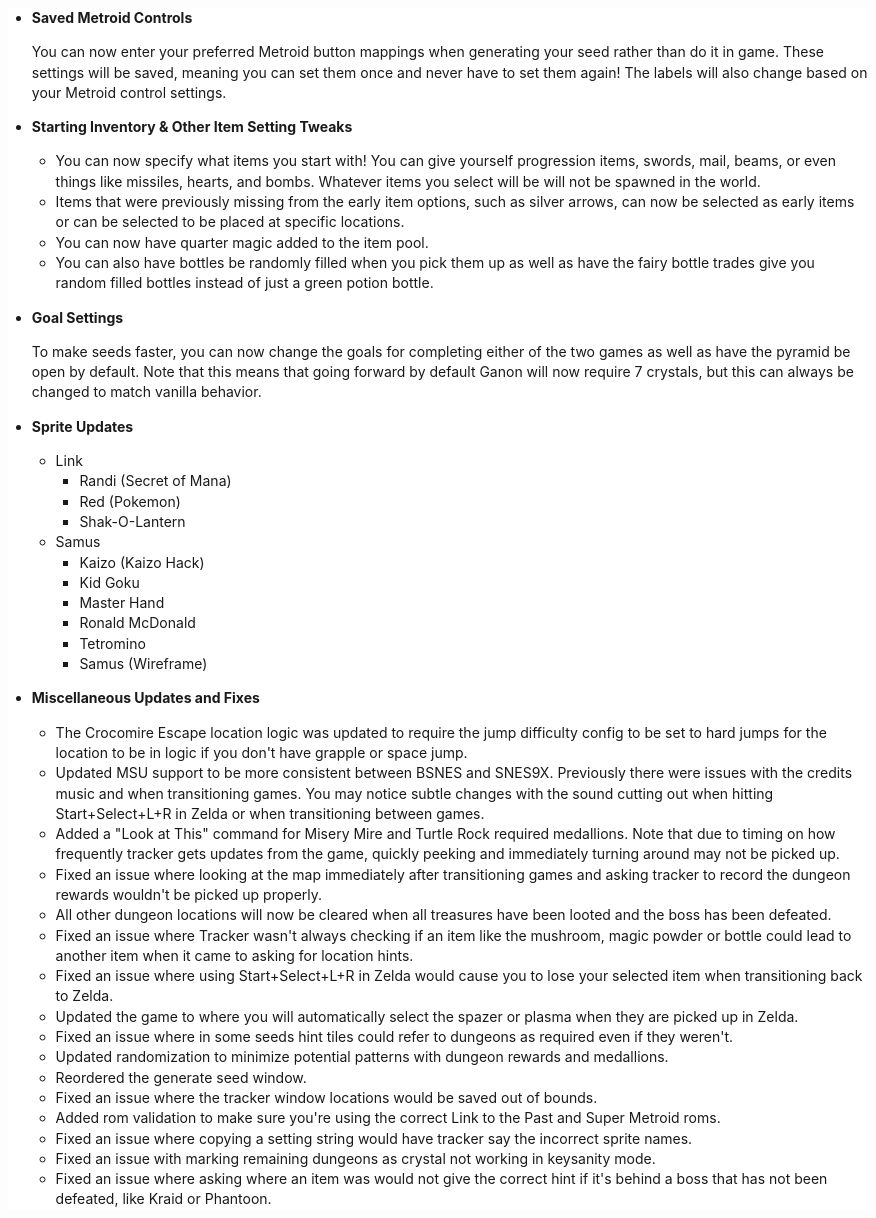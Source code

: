 - **Saved Metroid Controls**
  
  You can now enter your preferred Metroid button mappings when generating your seed rather than do it in game. These settings will be saved, meaning you can set them once and never have to set them again! The labels will also change based on your Metroid control settings.

- **Starting Inventory & Other Item Setting Tweaks** 
  
  - You can now specify what items you start with! You can give yourself progression items, swords, mail, beams, or even things like missiles, hearts, and bombs. Whatever items you select will be will not be spawned in the world.
  - Items that were previously missing from the early item options, such as silver arrows, can now be selected as early items or can be selected to be placed at specific locations.
  - You can now have quarter magic added to the item pool.
  - You can also have bottles be randomly filled when you pick them up as well as have the fairy bottle trades give you random filled bottles instead of just a green potion bottle.

- **Goal Settings** 

  To make seeds faster, you can now change the goals for completing either of the two games as well as have the pyramid be open by default. Note that this means that going forward by default Ganon will now require 7 crystals, but this can always be changed to match vanilla behavior.

- **Sprite Updates** 

  - Link
    - Randi (Secret of Mana)
    - Red (Pokemon)
    - Shak-O-Lantern
  - Samus
    - Kaizo (Kaizo Hack)
    - Kid Goku
    - Master Hand
    - Ronald McDonald
    - Tetromino
    - Samus (Wireframe)

- **Miscellaneous Updates and Fixes** 
  - The Crocomire Escape location logic was updated to require the jump difficulty config to be set to hard jumps for the location to be in logic if you don't have grapple or space jump.
  - Updated MSU support to be more consistent between BSNES and SNES9X. Previously there were issues with the credits music and when transitioning games. You may notice subtle changes with the sound cutting out when hitting Start+Select+L+R in Zelda or when transitioning between games.
  - Added a "Look at This" command for Misery Mire and Turtle Rock required medallions. Note that due to timing on how frequently tracker gets updates from the game, quickly peeking and immediately turning around may not be picked up.
  - Fixed an issue where looking at the map immediately after transitioning games and asking tracker to record the dungeon rewards wouldn't be picked up properly.
  - All other dungeon locations will now be cleared when all treasures have been looted and the boss has been defeated.
  - Fixed an issue where Tracker wasn't always checking if an item like the mushroom, magic powder or bottle could lead to another item when it came to asking for location hints.
  - Fixed an issue where using Start+Select+L+R in Zelda would cause you to lose your selected item when transitioning back to Zelda.
  - Updated the game to where you will automatically select the spazer or plasma when they are picked up in Zelda.
  - Fixed an issue where in some seeds hint tiles could refer to dungeons as required even if they weren't.
  - Updated randomization to minimize potential patterns with dungeon rewards and medallions.
  - Reordered the generate seed window.
  - Fixed an issue where the tracker window locations would be saved out of bounds.
  - Added rom validation to make sure you're using the correct Link to the Past and Super Metroid roms.
  - Fixed an issue where copying a setting string would have tracker say the incorrect sprite names.
  - Fixed an issue with marking remaining dungeons as crystal not working in keysanity mode.
  - Fixed an issue where asking where an item was would not give the correct hint if it's behind a boss that has not been defeated, like Kraid or Phantoon.